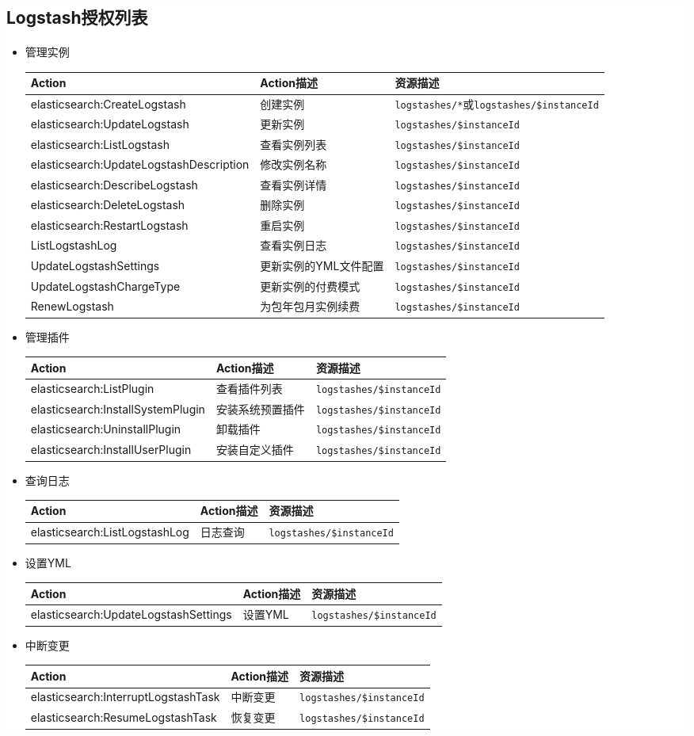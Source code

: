 ## Logstash授权列表

-   管理实例

    |Action|Action描述|资源描述|
    |------|--------|----|
    |elasticsearch:CreateLogstash|创建实例|`logstashes/*`或`logstashes/$instanceId`|
    |elasticsearch:UpdateLogstash|更新实例|`logstashes/$instanceId`|
    |elasticsearch:ListLogstash|查看实例列表|`logstashes/$instanceId`|
    |elasticsearch:UpdateLogstashDescription|修改实例名称|`logstashes/$instanceId`|
    |elasticsearch:DescribeLogstash|查看实例详情|`logstashes/$instanceId`|
    |elasticsearch:DeleteLogstash|删除实例|`logstashes/$instanceId`|
    |elasticsearch:RestartLogstash|重启实例|`logstashes/$instanceId`|
    |ListLogstashLog|查看实例日志|`logstashes/$instanceId`|
    |UpdateLogstashSettings|更新实例的YML文件配置|`logstashes/$instanceId`|
    |UpdateLogstashChargeType|更新实例的付费模式|`logstashes/$instanceId`|
    |RenewLogstash|为包年包月实例续费|`logstashes/$instanceId`|

-   管理插件

    |Action|Action描述|资源描述|
    |------|--------|----|
    |elasticsearch:ListPlugin|查看插件列表|`logstashes/$instanceId`|
    |elasticsearch:InstallSystemPlugin|安装系统预置插件|`logstashes/$instanceId`|
    |elasticsearch:UninstallPlugin|卸载插件|`logstashes/$instanceId`|
    |elasticsearch:InstallUserPlugin|安装自定义插件|`logstashes/$instanceId`|

-   查询日志

    |Action|Action描述|资源描述|
    |------|--------|----|
    |elasticsearch:ListLogstashLog|日志查询|`logstashes/$instanceId`|

-   设置YML

    |Action|Action描述|资源描述|
    |------|--------|----|
    |elasticsearch:UpdateLogstashSettings|设置YML|`logstashes/$instanceId`|

-   中断变更

    |Action|Action描述|资源描述|
    |------|--------|----|
    |elasticsearch:InterruptLogstashTask|中断变更|`logstashes/$instanceId`|
    |elasticsearch:ResumeLogstashTask|恢复变更|`logstashes/$instanceId`|
